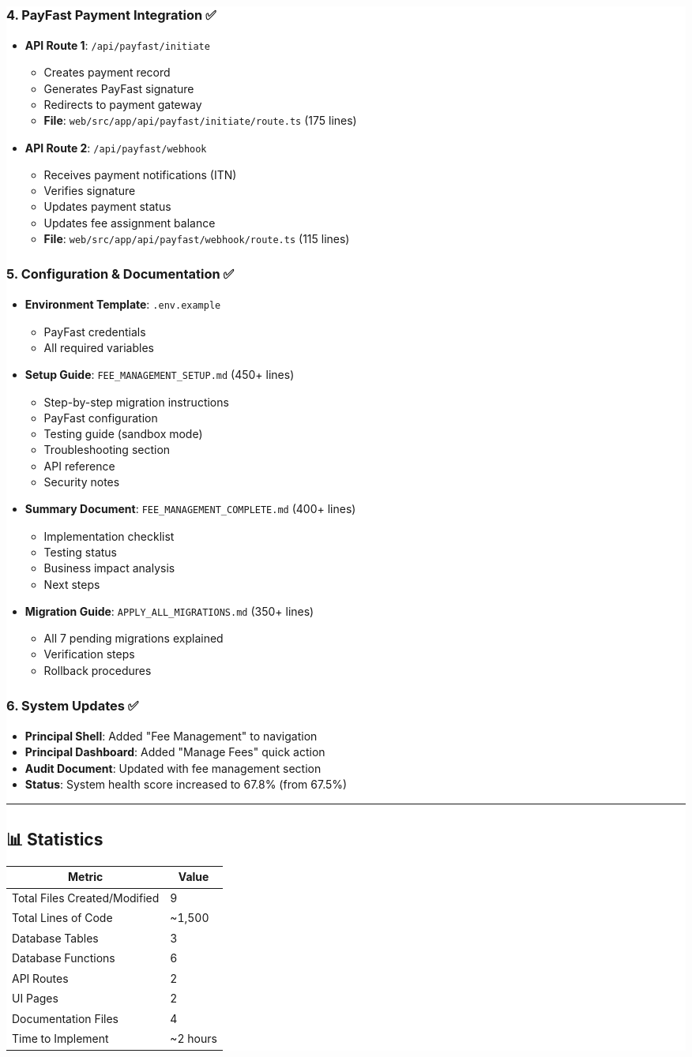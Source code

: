 ### 4. PayFast Payment Integration ✅
- **API Route 1**: `/api/payfast/initiate`
  - Creates payment record
  - Generates PayFast signature
  - Redirects to payment gateway
  - **File**: `web/src/app/api/payfast/initiate/route.ts` (175 lines)
  
- **API Route 2**: `/api/payfast/webhook`
  - Receives payment notifications (ITN)
  - Verifies signature
  - Updates payment status
  - Updates fee assignment balance
  - **File**: `web/src/app/api/payfast/webhook/route.ts` (115 lines)

### 5. Configuration & Documentation ✅
- **Environment Template**: `.env.example`
  - PayFast credentials
  - All required variables
  
- **Setup Guide**: `FEE_MANAGEMENT_SETUP.md` (450+ lines)
  - Step-by-step migration instructions
  - PayFast configuration
  - Testing guide (sandbox mode)
  - Troubleshooting section
  - API reference
  - Security notes
  
- **Summary Document**: `FEE_MANAGEMENT_COMPLETE.md` (400+ lines)
  - Implementation checklist
  - Testing status
  - Business impact analysis
  - Next steps
  
- **Migration Guide**: `APPLY_ALL_MIGRATIONS.md` (350+ lines)
  - All 7 pending migrations explained
  - Verification steps
  - Rollback procedures

### 6. System Updates ✅
- **Principal Shell**: Added "Fee Management" to navigation
- **Principal Dashboard**: Added "Manage Fees" quick action
- **Audit Document**: Updated with fee management section
- **Status**: System health score increased to 67.8% (from 67.5%)

---

## 📊 Statistics

| Metric | Value |
|--------|-------|
| Total Files Created/Modified | 9 |
| Total Lines of Code | ~1,500 |
| Database Tables | 3 |
| Database Functions | 6 |
| API Routes | 2 |
| UI Pages | 2 |
| Documentation Files | 4 |
| Time to Implement | ~2 hours |
